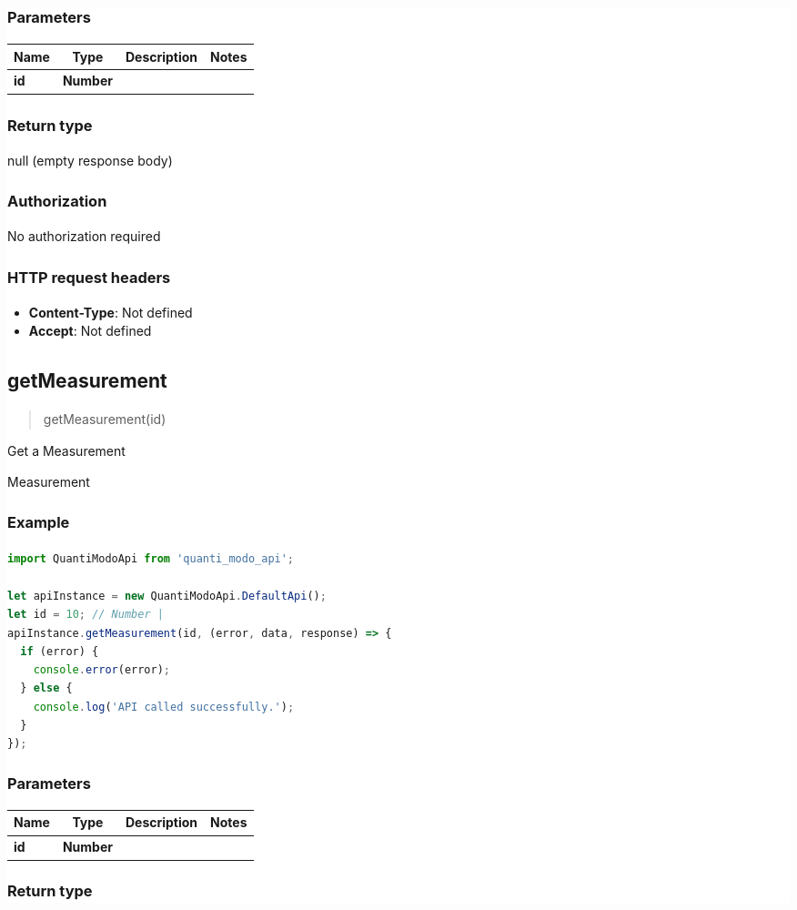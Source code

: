 ### Parameters


Name | Type | Description  | Notes
------------- | ------------- | ------------- | -------------
 **id** | **Number**|  | 

### Return type

null (empty response body)

### Authorization

No authorization required

### HTTP request headers

- **Content-Type**: Not defined
- **Accept**: Not defined


## getMeasurement

> getMeasurement(id)

Get a Measurement

Measurement

### Example

```javascript
import QuantiModoApi from 'quanti_modo_api';

let apiInstance = new QuantiModoApi.DefaultApi();
let id = 10; // Number | 
apiInstance.getMeasurement(id, (error, data, response) => {
  if (error) {
    console.error(error);
  } else {
    console.log('API called successfully.');
  }
});
```

### Parameters


Name | Type | Description  | Notes
------------- | ------------- | ------------- | -------------
 **id** | **Number**|  | 

### Return type
